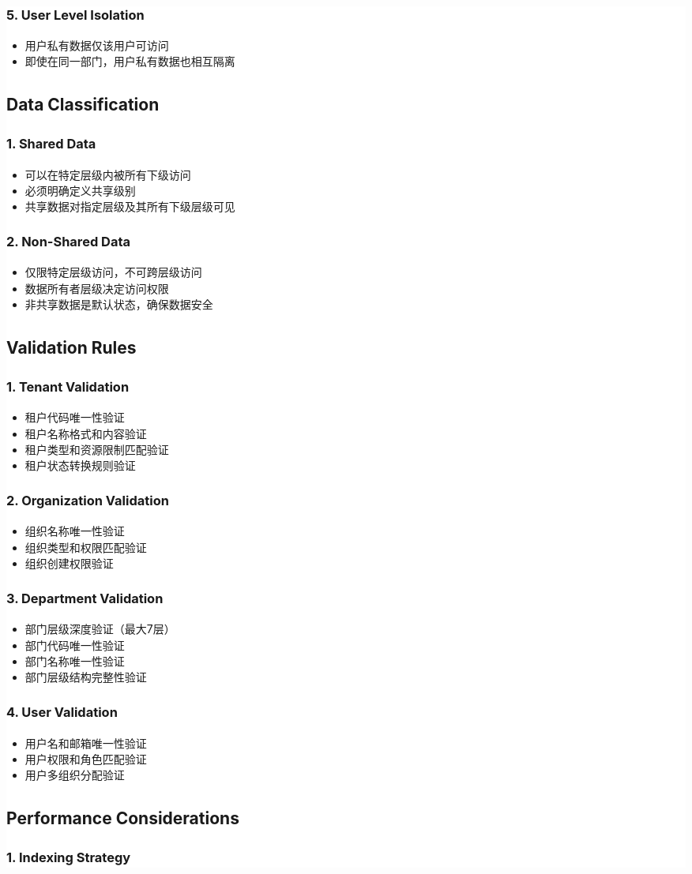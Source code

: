 ### 5. User Level Isolation

- 用户私有数据仅该用户可访问
- 即使在同一部门，用户私有数据也相互隔离

## Data Classification

### 1. Shared Data

- 可以在特定层级内被所有下级访问
- 必须明确定义共享级别
- 共享数据对指定层级及其所有下级层级可见

### 2. Non-Shared Data

- 仅限特定层级访问，不可跨层级访问
- 数据所有者层级决定访问权限
- 非共享数据是默认状态，确保数据安全

## Validation Rules

### 1. Tenant Validation

- 租户代码唯一性验证
- 租户名称格式和内容验证
- 租户类型和资源限制匹配验证
- 租户状态转换规则验证

### 2. Organization Validation

- 组织名称唯一性验证
- 组织类型和权限匹配验证
- 组织创建权限验证

### 3. Department Validation

- 部门层级深度验证（最大7层）
- 部门代码唯一性验证
- 部门名称唯一性验证
- 部门层级结构完整性验证

### 4. User Validation

- 用户名和邮箱唯一性验证
- 用户权限和角色匹配验证
- 用户多组织分配验证

## Performance Considerations

### 1. Indexing Strategy
